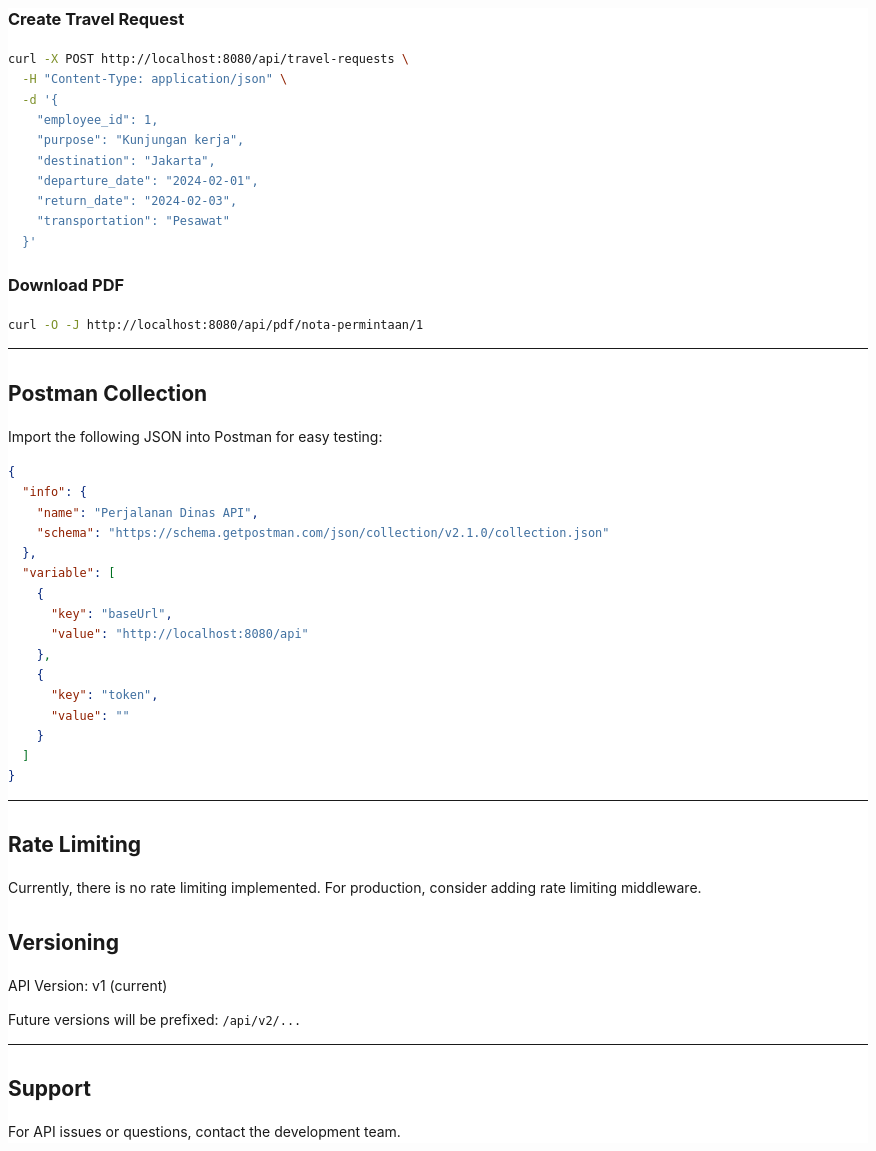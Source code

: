 ### Create Travel Request
```bash
curl -X POST http://localhost:8080/api/travel-requests \
  -H "Content-Type: application/json" \
  -d '{
    "employee_id": 1,
    "purpose": "Kunjungan kerja",
    "destination": "Jakarta",
    "departure_date": "2024-02-01",
    "return_date": "2024-02-03",
    "transportation": "Pesawat"
  }'
```

### Download PDF
```bash
curl -O -J http://localhost:8080/api/pdf/nota-permintaan/1
```

---

## Postman Collection

Import the following JSON into Postman for easy testing:

```json
{
  "info": {
    "name": "Perjalanan Dinas API",
    "schema": "https://schema.getpostman.com/json/collection/v2.1.0/collection.json"
  },
  "variable": [
    {
      "key": "baseUrl",
      "value": "http://localhost:8080/api"
    },
    {
      "key": "token",
      "value": ""
    }
  ]
}
```

---

## Rate Limiting

Currently, there is no rate limiting implemented. For production, consider adding rate limiting middleware.

## Versioning

API Version: v1 (current)

Future versions will be prefixed: `/api/v2/...`

---

## Support

For API issues or questions, contact the development team.

